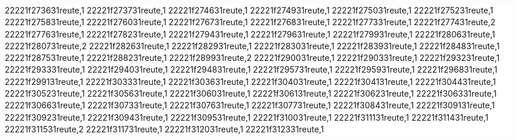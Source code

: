 22221f273631reute,1
22221f273731reute,1
22221f274631reute,1
22221f274931reute,1
22221f275031reute,1
22221f275231reute,1
22221f275831reute,1
22221f276031reute,1
22221f276731reute,1
22221f276831reute,1
22221f277331reute,1
22221f277431reute,2
22221f277631reute,1
22221f278231reute,1
22221f279431reute,1
22221f279631reute,1
22221f279931reute,1
22221f280631reute,1
22221f280731reute,2
22221f282631reute,1
22221f282931reute,1
22221f283031reute,1
22221f283931reute,1
22221f284831reute,1
22221f287531reute,1
22221f288231reute,1
22221f289931reute,2
22221f290031reute,1
22221f290331reute,1
22221f293231reute,1
22221f293331reute,1
22221f294031reute,1
22221f294831reute,1
22221f295731reute,1
22221f295931reute,1
22221f296831reute,1
22221f299131reute,1
22221f303331reute,1
22221f303631reute,1
22221f304031reute,1
22221f304131reute,1
22221f304431reute,1
22221f305231reute,1
22221f305631reute,1
22221f306031reute,1
22221f306131reute,1
22221f306231reute,1
22221f306331reute,1
22221f306631reute,1
22221f307331reute,1
22221f307631reute,1
22221f307731reute,1
22221f308431reute,1
22221f309131reute,1
22221f309231reute,1
22221f309431reute,1
22221f309531reute,1
22221f310031reute,1
22221f311131reute,1
22221f311431reute,1
22221f311531reute,2
22221f311731reute,1
22221f312031reute,1
22221f312331reute,1